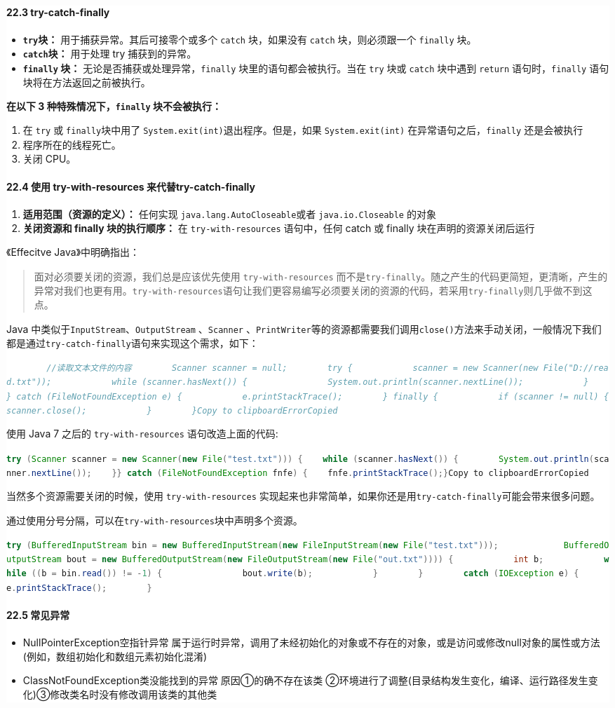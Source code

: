#### 22.3 try-catch-finally

- **`try`块：** 用于捕获异常。其后可接零个或多个 `catch` 块，如果没有 `catch` 块，则必须跟一个 `finally` 块。
- **`catch`块：** 用于处理 try 捕获到的异常。
- **`finally` 块：** 无论是否捕获或处理异常，`finally` 块里的语句都会被执行。当在 `try` 块或 `catch` 块中遇到 `return` 语句时，`finally` 语句块将在方法返回之前被执行。

**在以下 3 种特殊情况下，`finally` 块不会被执行：**

1. 在 `try` 或 `finally`块中用了 `System.exit(int)`退出程序。但是，如果 `System.exit(int)` 在异常语句之后，`finally` 还是会被执行
2. 程序所在的线程死亡。
3. 关闭 CPU。

####  22.4 使用 try-with-resources 来代替try-catch-finally

1. **适用范围（资源的定义）：** 任何实现 `java.lang.AutoCloseable`或者 `java.io.Closeable` 的对象
2. **关闭资源和 finally 块的执行顺序：** 在 `try-with-resources` 语句中，任何 catch 或 finally 块在声明的资源关闭后运行

《Effecitve Java》中明确指出：

> 面对必须要关闭的资源，我们总是应该优先使用 `try-with-resources` 而不是`try-finally`。随之产生的代码更简短，更清晰，产生的异常对我们也更有用。`try-with-resources`语句让我们更容易编写必须要关闭的资源的代码，若采用`try-finally`则几乎做不到这点。

Java 中类似于`InputStream`、`OutputStream` 、`Scanner` 、`PrintWriter`等的资源都需要我们调用`close()`方法来手动关闭，一般情况下我们都是通过`try-catch-finally`语句来实现这个需求，如下：

```java
        //读取文本文件的内容        Scanner scanner = null;        try {            scanner = new Scanner(new File("D://read.txt"));            while (scanner.hasNext()) {                System.out.println(scanner.nextLine());            }        } catch (FileNotFoundException e) {            e.printStackTrace();        } finally {            if (scanner != null) {                scanner.close();            }        }Copy to clipboardErrorCopied
```

使用 Java 7 之后的 `try-with-resources` 语句改造上面的代码:

```java
try (Scanner scanner = new Scanner(new File("test.txt"))) {    while (scanner.hasNext()) {        System.out.println(scanner.nextLine());    }} catch (FileNotFoundException fnfe) {    fnfe.printStackTrace();}Copy to clipboardErrorCopied
```

当然多个资源需要关闭的时候，使用 `try-with-resources` 实现起来也非常简单，如果你还是用`try-catch-finally`可能会带来很多问题。

通过使用分号分隔，可以在`try-with-resources`块中声明多个资源。

```java
try (BufferedInputStream bin = new BufferedInputStream(new FileInputStream(new File("test.txt")));             BufferedOutputStream bout = new BufferedOutputStream(new FileOutputStream(new File("out.txt")))) {            int b;            while ((b = bin.read()) != -1) {                bout.write(b);            }        }        catch (IOException e) {            e.printStackTrace();        }
```

#### 22.5 常见异常

- NullPointerException空指针异常
  属于运行时异常，调用了未经初始化的对象或不存在的对象，或是访问或修改null对象的属性或方法(例如，数组初始化和数组元素初始化混淆)

- ClassNotFoundException类没能找到的异常
  原因①的确不存在该类
  ②环境进行了调整(目录结构发生变化，编译、运行路径发生变化)​
  ③修改类名时没有修改调用该类的其他类​
